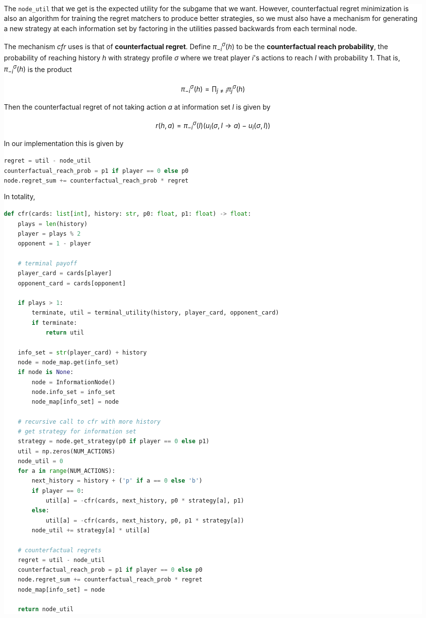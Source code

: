 The `node_util` that we get is the expected utility for the subgame that we want. However, counterfactual regret minimization is also an algorithm for training the regret matchers to produce better strategies, so we must also have a mechanism for generating a new strategy at each information set by factoring in the utilities passed backwards from each terminal node.

The mechanism $cfr$ uses is that of **counterfactual regret**. Define $\pi_{-i}^\sigma(h)$ to be the **counterfactual reach probability**, the probability of reaching history $h$ with strategy profile $\sigma$ where we treat player $i$'s actions to reach $I$ with probability 1. That is, $\pi^\sigma_{-i}(h)$ is the product 

$$ \pi^\sigma_{-i}(h) = \prod_{j\neq i} \pi^\sigma_{j}(h) $$

Then the counterfactual regret of not taking action $a$ at information set $I$ is given by

$$ r(h, a) = \pi^\sigma_{-i}(I) \left(u_i(\sigma, I\rightarrow a) - u_i(\sigma, I)\right) $$

In our implementation this is given by

```python
regret = util - node_util
counterfactual_reach_prob = p1 if player == 0 else p0
node.regret_sum += counterfactual_reach_prob * regret
```

In totality,

```python
def cfr(cards: list[int], history: str, p0: float, p1: float) -> float:
    plays = len(history)
    player = plays % 2
    opponent = 1 - player
    
    # terminal payoff
    player_card = cards[player]
    opponent_card = cards[opponent]

    if plays > 1:
        terminate, util = terminal_utility(history, player_card, opponent_card)
        if terminate:
            return util
        
    info_set = str(player_card) + history
    node = node_map.get(info_set)
    if node is None:
        node = InformationNode()
        node.info_set = info_set
        node_map[info_set] = node
        
    # recursive call to cfr with more history
    # get strategy for information set
    strategy = node.get_strategy(p0 if player == 0 else p1)
    util = np.zeros(NUM_ACTIONS)
    node_util = 0
    for a in range(NUM_ACTIONS):
        next_history = history + ('p' if a == 0 else 'b')
        if player == 0:
            util[a] = -cfr(cards, next_history, p0 * strategy[a], p1)
        else:
            util[a] = -cfr(cards, next_history, p0, p1 * strategy[a])
        node_util += strategy[a] * util[a]
        
    # counterfactual regrets
    regret = util - node_util
    counterfactual_reach_prob = p1 if player == 0 else p0
    node.regret_sum += counterfactual_reach_prob * regret
    node_map[info_set] = node

    return node_util
```